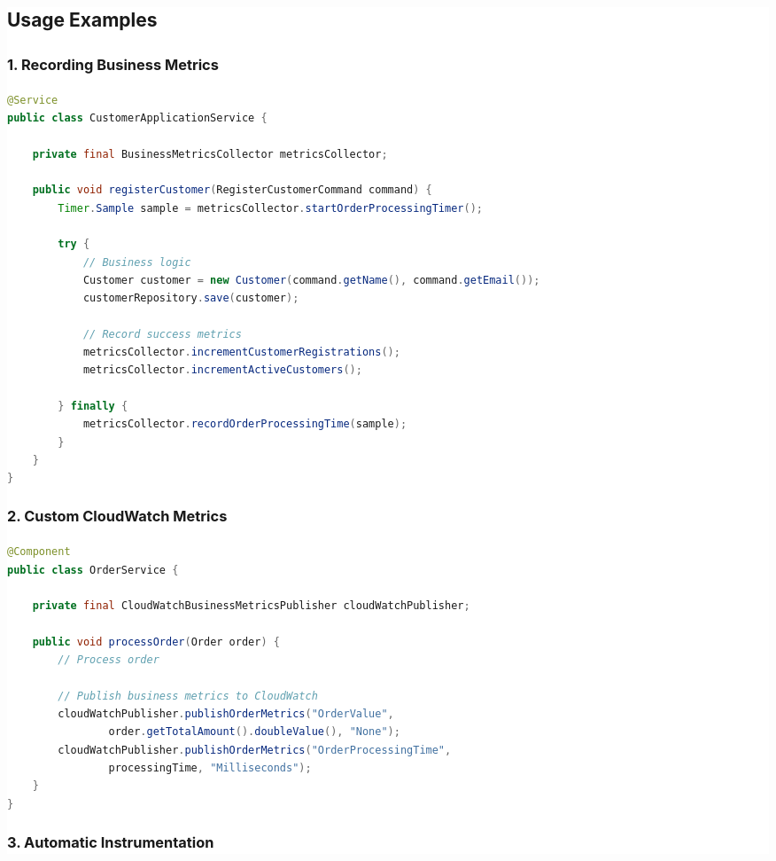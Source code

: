 ## Usage Examples

### 1. Recording Business Metrics

```java
@Service
public class CustomerApplicationService {
    
    private final BusinessMetricsCollector metricsCollector;
    
    public void registerCustomer(RegisterCustomerCommand command) {
        Timer.Sample sample = metricsCollector.startOrderProcessingTimer();
        
        try {
            // Business logic
            Customer customer = new Customer(command.getName(), command.getEmail());
            customerRepository.save(customer);
            
            // Record success metrics
            metricsCollector.incrementCustomerRegistrations();
            metricsCollector.incrementActiveCustomers();
            
        } finally {
            metricsCollector.recordOrderProcessingTime(sample);
        }
    }
}
```

### 2. Custom CloudWatch Metrics

```java
@Component
public class OrderService {
    
    private final CloudWatchBusinessMetricsPublisher cloudWatchPublisher;
    
    public void processOrder(Order order) {
        // Process order
        
        // Publish business metrics to CloudWatch
        cloudWatchPublisher.publishOrderMetrics("OrderValue", 
                order.getTotalAmount().doubleValue(), "None");
        cloudWatchPublisher.publishOrderMetrics("OrderProcessingTime", 
                processingTime, "Milliseconds");
    }
}
```

### 3. Automatic Instrumentation
